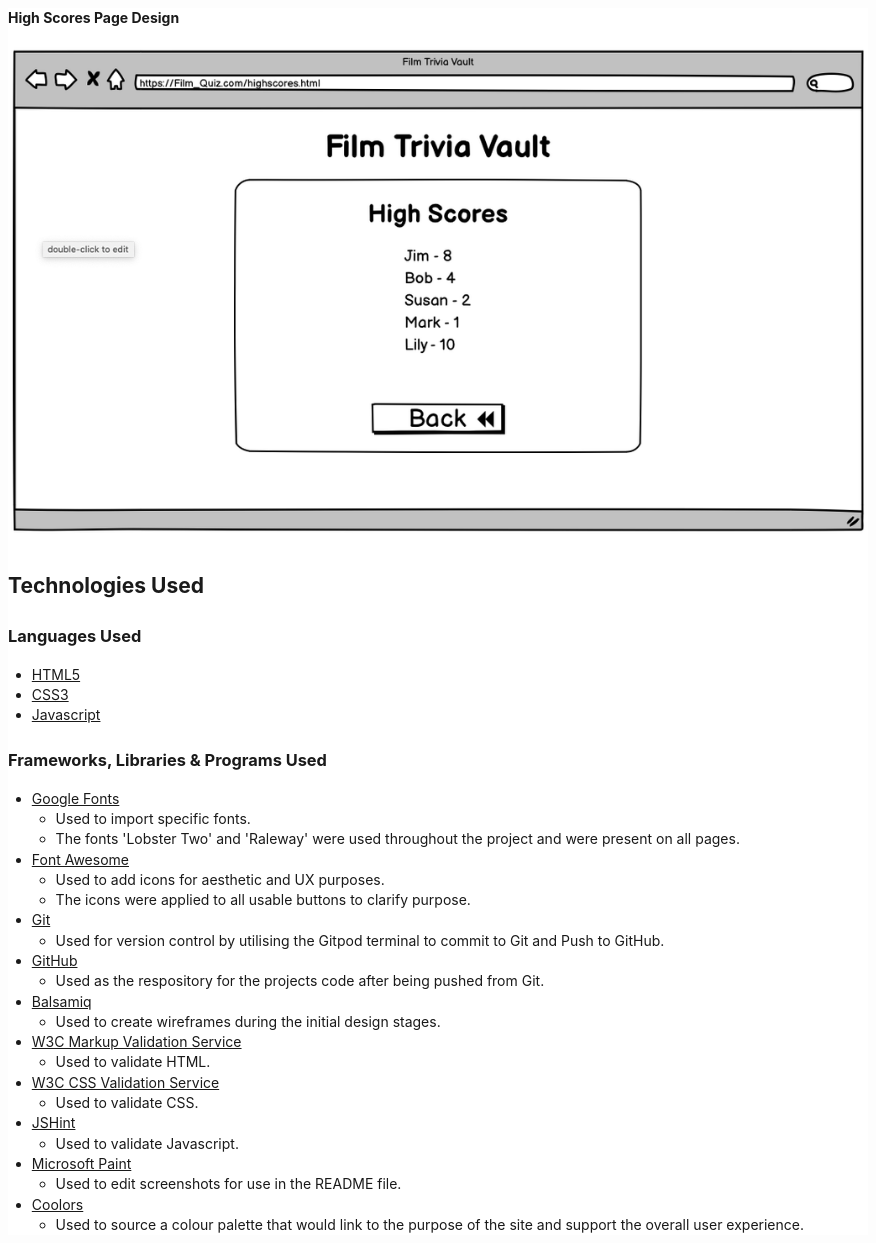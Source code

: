    #### High Scores Page Design
   
   ![Navbar](documentation/wireframes/High-scores-WF.png)

## Technologies Used

### Languages Used

-   [HTML5](https://en.wikipedia.org/wiki/HTML5)
-   [CSS3](https://en.wikipedia.org/wiki/Cascading_Style_Sheets)
-   [Javascript](https://en.wikipedia.org/wiki/Javascript)

### Frameworks, Libraries & Programs Used

-   [Google Fonts](https://fonts.google.com/)
      - Used to import specific fonts.
      - The fonts 'Lobster Two' and 'Raleway' were used throughout the project and were present on all pages.
-   [Font Awesome](https://fontawesome.com/)
      - Used to add icons for aesthetic and UX purposes.
      - The icons were applied to all usable buttons to clarify purpose.
-   [Git](https://git-scm.com/)
      - Used for version control by utilising the Gitpod terminal to commit to Git and Push to GitHub.
-   [GitHub](https://github.com/)
      - Used as the respository for the projects code after being pushed from Git.
-   [Balsamiq](https://balsamiq.com/)
      - Used to create wireframes during the initial design stages.
-   [W3C Markup Validation Service](https://validator.w3.org/)
      - Used to validate HTML.
-   [W3C CSS Validation Service](https://jigsaw.w3.org/css-validator/)
      - Used to validate CSS.
-   [JSHint](https://jshint.com/)
      - Used to validate Javascript.
-   [Microsoft Paint](https://apps.microsoft.com/store/detail/paint/9PCFS5B6T72H?hl=en-gb&gl=GB)
      - Used to edit screenshots for use in the README file.
-   [Coolors](https://coolors.co/)
      - Used to source a colour palette that would link to the purpose of the site and support the overall user experience.